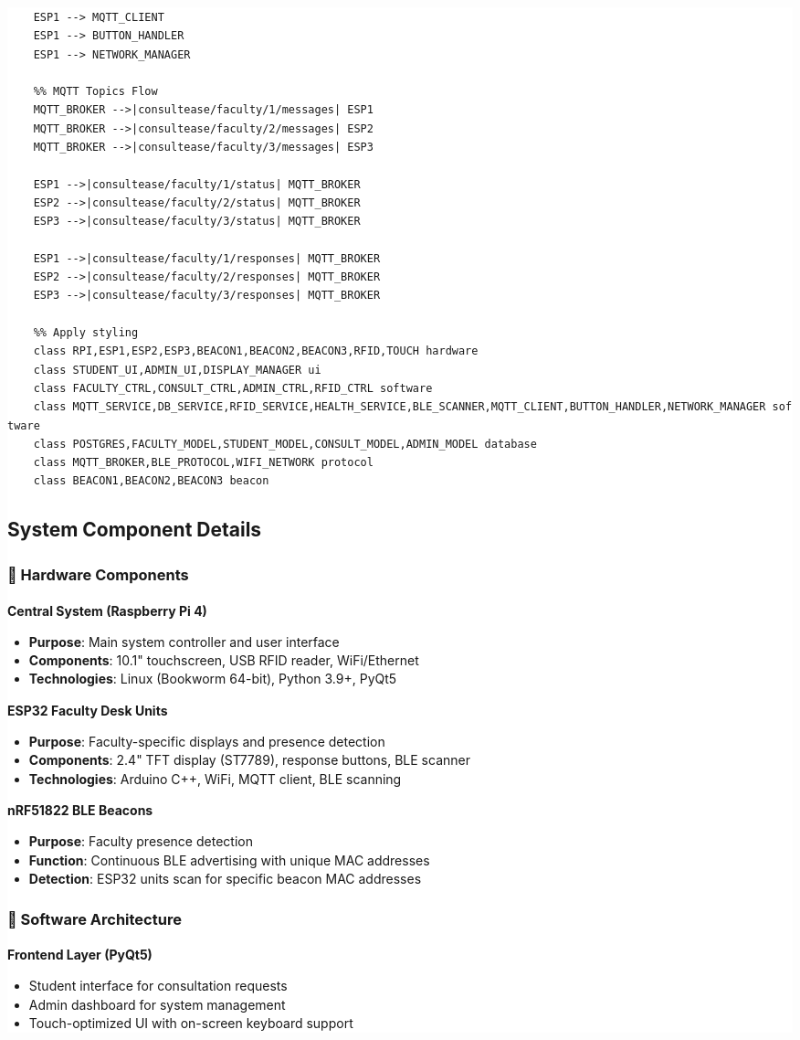 ```mermaid
    ESP1 --> MQTT_CLIENT
    ESP1 --> BUTTON_HANDLER
    ESP1 --> NETWORK_MANAGER
    
    %% MQTT Topics Flow
    MQTT_BROKER -->|consultease/faculty/1/messages| ESP1
    MQTT_BROKER -->|consultease/faculty/2/messages| ESP2
    MQTT_BROKER -->|consultease/faculty/3/messages| ESP3
    
    ESP1 -->|consultease/faculty/1/status| MQTT_BROKER
    ESP2 -->|consultease/faculty/2/status| MQTT_BROKER
    ESP3 -->|consultease/faculty/3/status| MQTT_BROKER
    
    ESP1 -->|consultease/faculty/1/responses| MQTT_BROKER
    ESP2 -->|consultease/faculty/2/responses| MQTT_BROKER
    ESP3 -->|consultease/faculty/3/responses| MQTT_BROKER

    %% Apply styling
    class RPI,ESP1,ESP2,ESP3,BEACON1,BEACON2,BEACON3,RFID,TOUCH hardware
    class STUDENT_UI,ADMIN_UI,DISPLAY_MANAGER ui
    class FACULTY_CTRL,CONSULT_CTRL,ADMIN_CTRL,RFID_CTRL software
    class MQTT_SERVICE,DB_SERVICE,RFID_SERVICE,HEALTH_SERVICE,BLE_SCANNER,MQTT_CLIENT,BUTTON_HANDLER,NETWORK_MANAGER software
    class POSTGRES,FACULTY_MODEL,STUDENT_MODEL,CONSULT_MODEL,ADMIN_MODEL database
    class MQTT_BROKER,BLE_PROTOCOL,WIFI_NETWORK protocol
    class BEACON1,BEACON2,BEACON3 beacon
```

## System Component Details

### 🔧 Hardware Components

**Central System (Raspberry Pi 4)**
- **Purpose**: Main system controller and user interface
- **Components**: 10.1" touchscreen, USB RFID reader, WiFi/Ethernet
- **Technologies**: Linux (Bookworm 64-bit), Python 3.9+, PyQt5

**ESP32 Faculty Desk Units**
- **Purpose**: Faculty-specific displays and presence detection
- **Components**: 2.4" TFT display (ST7789), response buttons, BLE scanner
- **Technologies**: Arduino C++, WiFi, MQTT client, BLE scanning

**nRF51822 BLE Beacons**
- **Purpose**: Faculty presence detection
- **Function**: Continuous BLE advertising with unique MAC addresses
- **Detection**: ESP32 units scan for specific beacon MAC addresses

### 📱 Software Architecture

**Frontend Layer (PyQt5)**
- Student interface for consultation requests
- Admin dashboard for system management
- Touch-optimized UI with on-screen keyboard support
